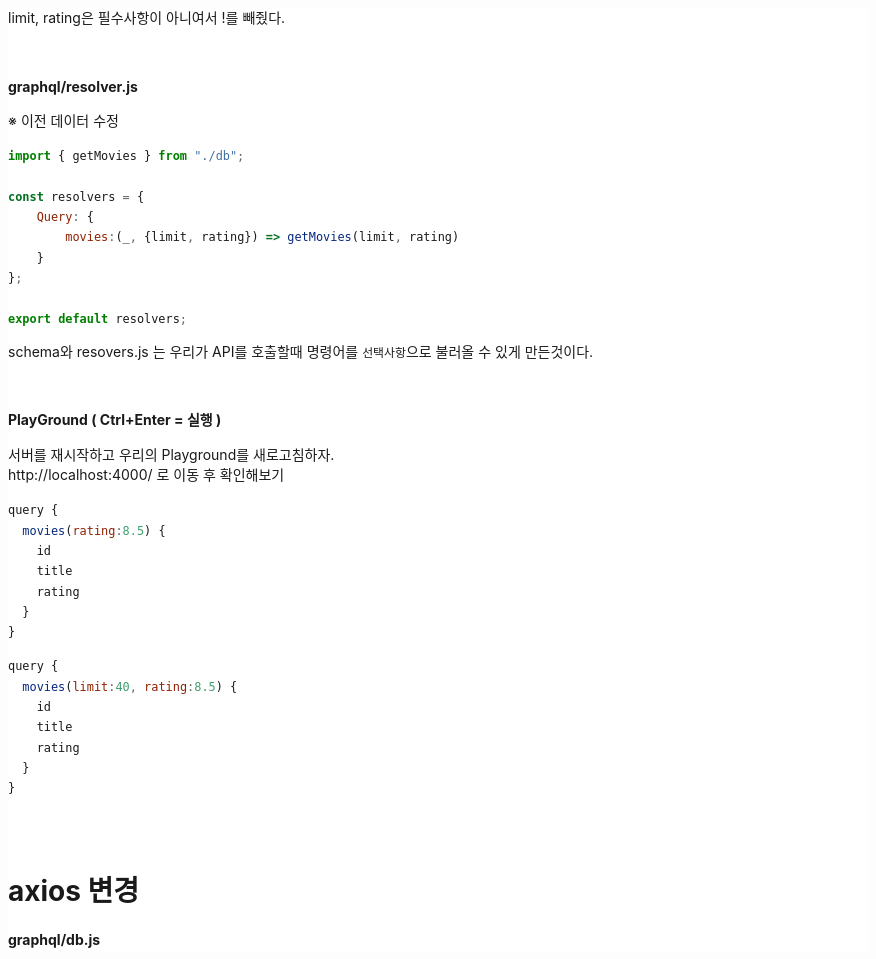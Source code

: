 limit, rating은 필수사항이 아니여서 !를 빼줬다.

<br/>

**graphql/resolver.js**

※ 이전 데이터 수정

```javascript
import { getMovies } from "./db";

const resolvers = {
    Query: {
        movies:(_, {limit, rating}) => getMovies(limit, rating)
    }
};

export default resolvers;
```



schema와 resovers.js 는 우리가 API를 호출할때 명령어를 `선택사항`으로 불러올 수 있게 만든것이다.

<br/>


**PlayGround ( Ctrl+Enter = 실행 )**

서버를 재시작하고 우리의 Playground를 새로고침하자.   
http://localhost:4000/ 로 이동 후 확인해보기    

```javascript
query {
  movies(rating:8.5) {
    id
    title
    rating
  }
}
```

```javascript
query {
  movies(limit:40, rating:8.5) {
    id
    title
    rating
  }
}
```

<br/>

# axios 변경

**graphql/db.js**
